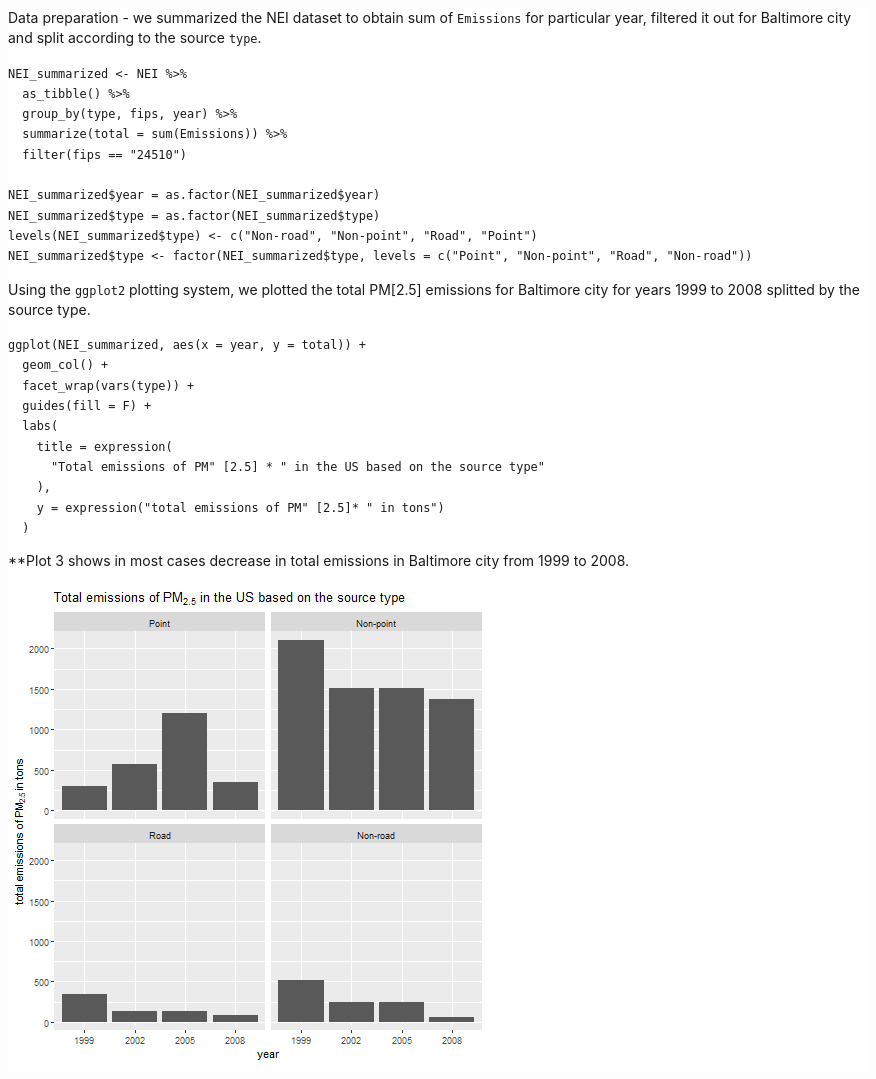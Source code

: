 Data preparation - we summarized the NEI dataset to obtain sum of `Emissions` for particular year, filtered it out for Baltimore city and split according to the source `type`.
```
NEI_summarized <- NEI %>%
  as_tibble() %>% 
  group_by(type, fips, year) %>% 
  summarize(total = sum(Emissions)) %>% 
  filter(fips == "24510")

NEI_summarized$year = as.factor(NEI_summarized$year)
NEI_summarized$type = as.factor(NEI_summarized$type)
levels(NEI_summarized$type) <- c("Non-road", "Non-point", "Road", "Point")
NEI_summarized$type <- factor(NEI_summarized$type, levels = c("Point", "Non-point", "Road", "Non-road"))
```

Using the `ggplot2` plotting system, we plotted the total PM[2.5] emissions for Baltimore city for years 1999 to 2008 splitted by the source type.
```
ggplot(NEI_summarized, aes(x = year, y = total)) +
  geom_col() +
  facet_wrap(vars(type)) +
  guides(fill = F) +
  labs(
    title = expression(
      "Total emissions of PM" [2.5] * " in the US based on the source type"
    ),
    y = expression("total emissions of PM" [2.5]* " in tons")
  )
```

**Plot 3 shows in most cases decrease in total emissions in Baltimore city from 1999 to 2008.

![plot3](plot3.png)
